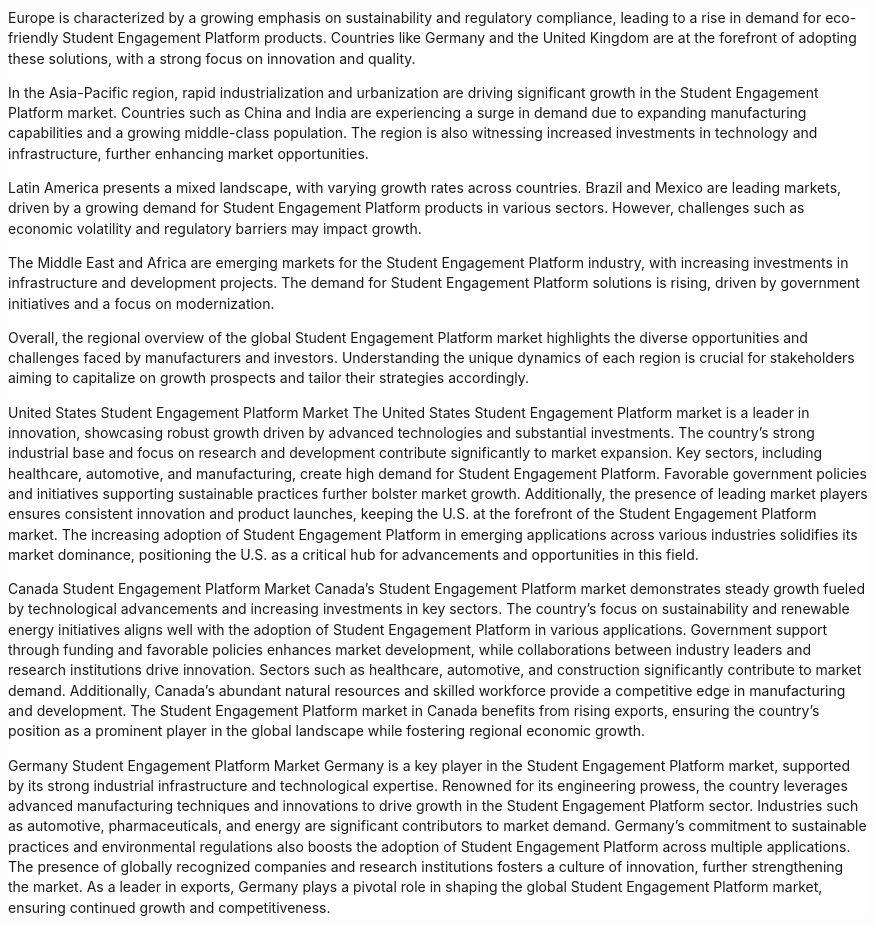 Europe is characterized by a growing emphasis on sustainability and regulatory compliance, leading to a rise in demand for eco-friendly Student Engagement Platform products. Countries like Germany and the United Kingdom are at the forefront of adopting these solutions, with a strong focus on innovation and quality.

In the Asia-Pacific region, rapid industrialization and urbanization are driving significant growth in the Student Engagement Platform market. Countries such as China and India are experiencing a surge in demand due to expanding manufacturing capabilities and a growing middle-class population. The region is also witnessing increased investments in technology and infrastructure, further enhancing market opportunities.

Latin America presents a mixed landscape, with varying growth rates across countries. Brazil and Mexico are leading markets, driven by a growing demand for Student Engagement Platform products in various sectors. However, challenges such as economic volatility and regulatory barriers may impact growth.

The Middle East and Africa are emerging markets for the Student Engagement Platform industry, with increasing investments in infrastructure and development projects. The demand for Student Engagement Platform solutions is rising, driven by government initiatives and a focus on modernization.

Overall, the regional overview of the global Student Engagement Platform market highlights the diverse opportunities and challenges faced by manufacturers and investors. Understanding the unique dynamics of each region is crucial for stakeholders aiming to capitalize on growth prospects and tailor their strategies accordingly.

United States Student Engagement Platform Market
The United States Student Engagement Platform market is a leader in innovation, showcasing robust growth driven by advanced technologies and substantial investments. The country’s strong industrial base and focus on research and development contribute significantly to market expansion. Key sectors, including healthcare, automotive, and manufacturing, create high demand for Student Engagement Platform. Favorable government policies and initiatives supporting sustainable practices further bolster market growth. Additionally, the presence of leading market players ensures consistent innovation and product launches, keeping the U.S. at the forefront of the Student Engagement Platform market. The increasing adoption of Student Engagement Platform in emerging applications across various industries solidifies its market dominance, positioning the U.S. as a critical hub for advancements and opportunities in this field.

Canada Student Engagement Platform Market
Canada’s Student Engagement Platform market demonstrates steady growth fueled by technological advancements and increasing investments in key sectors. The country’s focus on sustainability and renewable energy initiatives aligns well with the adoption of Student Engagement Platform in various applications. Government support through funding and favorable policies enhances market development, while collaborations between industry leaders and research institutions drive innovation. Sectors such as healthcare, automotive, and construction significantly contribute to market demand. Additionally, Canada’s abundant natural resources and skilled workforce provide a competitive edge in manufacturing and development. The Student Engagement Platform market in Canada benefits from rising exports, ensuring the country’s position as a prominent player in the global landscape while fostering regional economic growth.

Germany Student Engagement Platform Market
Germany is a key player in the Student Engagement Platform market, supported by its strong industrial infrastructure and technological expertise. Renowned for its engineering prowess, the country leverages advanced manufacturing techniques and innovations to drive growth in the Student Engagement Platform sector. Industries such as automotive, pharmaceuticals, and energy are significant contributors to market demand. Germany’s commitment to sustainable practices and environmental regulations also boosts the adoption of Student Engagement Platform across multiple applications. The presence of globally recognized companies and research institutions fosters a culture of innovation, further strengthening the market. As a leader in exports, Germany plays a pivotal role in shaping the global Student Engagement Platform market, ensuring continued growth and competitiveness.
